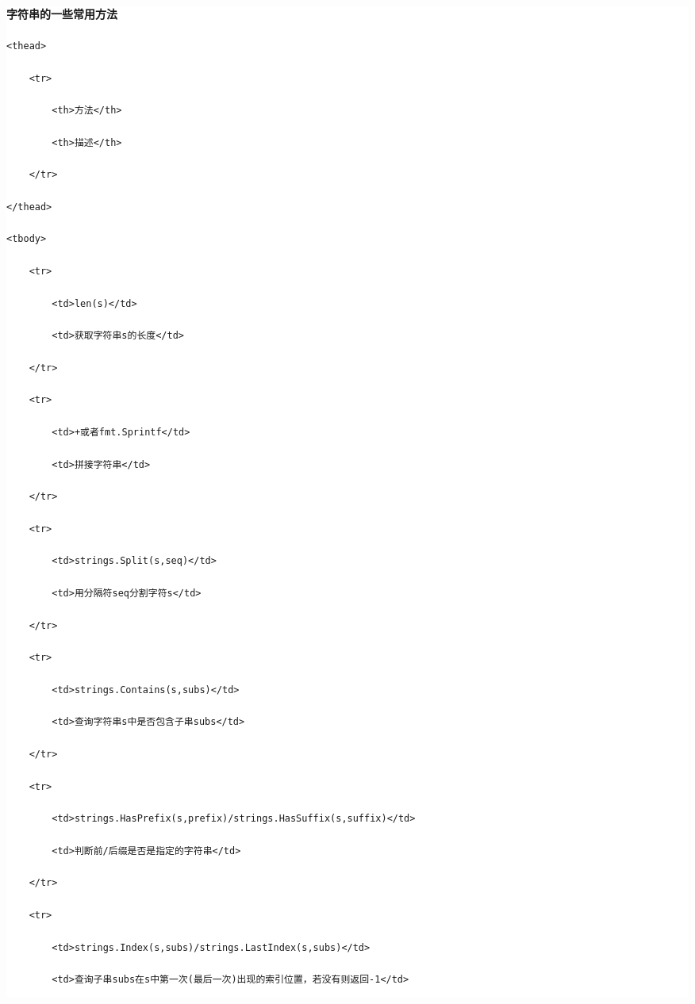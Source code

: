 
<h4>字符串的一些常用方法</h4>



<table>

	<thead>

		<tr>

			<th>方法</th>

			<th>描述</th>

		</tr>

	</thead>

	<tbody>

		<tr>

			<td>len(s)</td>

			<td>获取字符串s的长度</td>

		</tr>

		<tr>

			<td>+或者fmt.Sprintf</td>

			<td>拼接字符串</td>

		</tr>

		<tr>

			<td>strings.Split(s,seq)</td>

			<td>用分隔符seq分割字符s</td>

		</tr>

		<tr>

			<td>strings.Contains(s,subs)</td>

			<td>查询字符串s中是否包含子串subs</td>

		</tr>

		<tr>

			<td>strings.HasPrefix(s,prefix)/strings.HasSuffix(s,suffix)</td>

			<td>判断前/后缀是否是指定的字符串</td>

		</tr>

		<tr>

			<td>strings.Index(s,subs)/strings.LastIndex(s,subs)</td>

			<td>查询子串subs在s中第一次(最后一次)出现的索引位置，若没有则返回-1</td>
